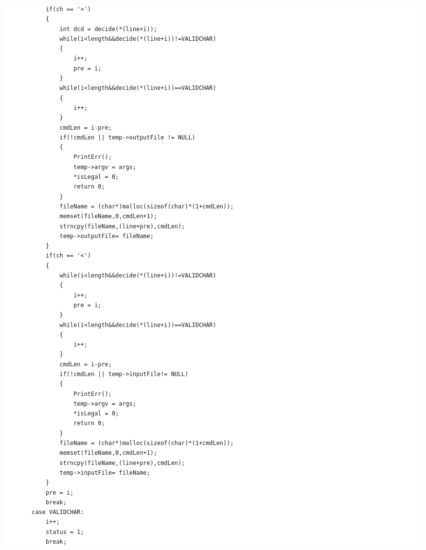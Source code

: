 			    if(ch == '>')
			    {
			        int dcd = decide(*(line+i));
			        while(i<length&&decide(*(line+i))!=VALIDCHAR)     
			        {
			            i++;
			            pre = i;
			        }
			        while(i<length&&decide(*(line+i))==VALIDCHAR)     
			        {
			            i++;
			        }
			        cmdLen = i-pre;
			        if(!cmdLen || temp->outputFile != NULL)
			        {
			            PrintErr();
			            temp->argv = args;
			            *isLegal = 0;
			            return 0;
			        }
			        fileName = (char*)malloc(sizeof(char)*(1+cmdLen));
			        memset(fileName,0,cmdLen+1);
			        strncpy(fileName,(line+pre),cmdLen);
			        temp->outputFile= fileName;
			    }
			    if(ch == '<')
			    {
			        while(i<length&&decide(*(line+i))!=VALIDCHAR)     
			        {
			            i++;
			            pre = i;
			        }
			        while(i<length&&decide(*(line+i))==VALIDCHAR)     
			        {
			            i++;
			        }
			        cmdLen = i-pre;
			        if(!cmdLen || temp->inputFile!= NULL)
			        {
			            PrintErr();
			            temp->argv = args;
			            *isLegal = 0;
			            return 0;
			        }
			        fileName = (char*)malloc(sizeof(char)*(1+cmdLen));
			        memset(fileName,0,cmdLen+1);
			        strncpy(fileName,(line+pre),cmdLen);
			        temp->inputFile= fileName;
			    }
			    pre = i;
			    break;
			case VALIDCHAR:
			    i++; 
			    status = 1;
			    break;
			    
